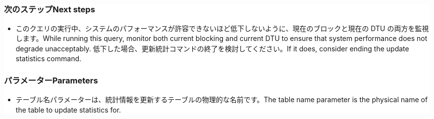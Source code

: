 ### <a name="next-steps"></a><span data-ttu-id="2b728-403">次のステップ</span><span class="sxs-lookup"><span data-stu-id="2b728-403">Next steps</span></span>
- <span data-ttu-id="2b728-404">このクエリの実行中、システムのパフォーマンスが許容できないほど低下しないように、現在のブロックと現在の DTU の両方を監視します。</span><span class="sxs-lookup"><span data-stu-id="2b728-404">While running this query, monitor both current blocking and current DTU to ensure that system performance does not degrade unacceptably.</span></span> <span data-ttu-id="2b728-405">低下した場合、更新統計コマンドの終了を検討してください。</span><span class="sxs-lookup"><span data-stu-id="2b728-405">If it does, consider ending the update statistics command.</span></span>

### <a name="parameters"></a><span data-ttu-id="2b728-406">パラメーター</span><span class="sxs-lookup"><span data-stu-id="2b728-406">Parameters</span></span>
- <span data-ttu-id="2b728-407">テーブル名パラメーターは、統計情報を更新するテーブルの物理的な名前です。</span><span class="sxs-lookup"><span data-stu-id="2b728-407">The table name parameter is the physical name of the table to update statistics for.</span></span>
